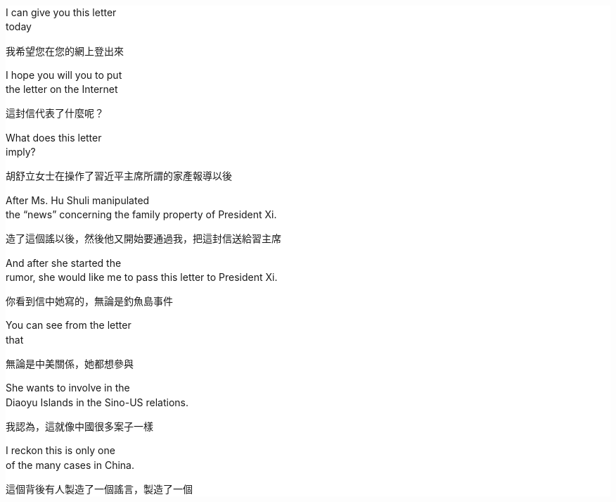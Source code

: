 
I can give you this letter<br>today






我希望您在您的網上登出來


I hope you will you to put<br>the letter on the Internet






這封信代表了什麼呢？


What does this letter<br>imply?






胡舒立女士在操作了習近平主席所謂的家產報導以後


After Ms. Hu Shuli manipulated<br>the “news” concerning the family property of President Xi.






造了這個謠以後，然後他又開始要通過我，把這封信送給習主席


And after she started the<br>rumor, she would like me to pass this letter to President Xi.






你看到信中她寫的，無論是釣魚島事件


You can see from the letter<br>that






無論是中美關係，她都想參與


She wants to involve in the<br>Diaoyu Islands in the Sino-US relations.






我認為，這就像中國很多案子一樣


I reckon this is only one<br>of the many cases in China.






這個背後有人製造了一個謠言，製造了一個

